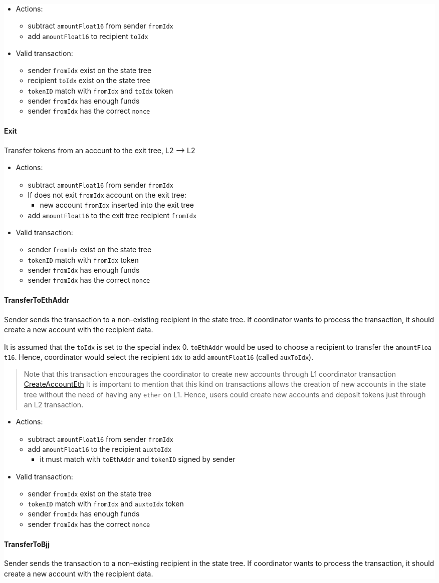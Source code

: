 - Actions:
  - subtract `amountFloat16` from sender `fromIdx`
  - add `amountFloat16` to recipient `toIdx`

- Valid transaction:
  - sender `fromIdx` exist on the state tree
  - recipient `toIdx` exist on the state tree
  - `tokenID` match with `fromIdx` and `toIdx` token 
  - sender `fromIdx` has enough funds
  - sender `fromIdx` has the correct `nonce`

#### Exit
Transfer tokens from an acccunt to the exit tree, L2 --> L2

- Actions:
  - subtract `amountFloat16` from sender `fromIdx`
  - If does not exit `fromIdx` account on the exit tree:
    - new account `fromIdx` inserted into the exit tree
  - add `amountFloat16` to the exit tree recipient `fromIdx`

- Valid transaction:
  - sender `fromIdx` exist on the state tree
  - `tokenID` match with `fromIdx` token
  - sender `fromIdx` has enough funds
  - sender `fromIdx` has the correct `nonce`


#### TransferToEthAddr<a id="TransferEth"></a>
Sender sends the transaction to a non-existing recipient in the state tree. If coordinator wants to process the transaction, it should create a new account with the recipient data.

It is assumed that the `toIdx` is set to the special index 0.
`toEthAddr` would be used to choose a recipient to transfer the `amountFloat16`. 
Hence, coordinator would select the recipient `idx` to add `amountFloat16` (called `auxToIdx`).

> Note that this transaction encourages the coordinator to create new accounts through L1 coordinator transaction [CreateAccountEth](#createaccounteth)
> It is important to mention that this kind on transactions allows the creation of new accounts in the state tree without the need of having any `ether` on L1. Hence, users could create new accounts and deposit tokens just through an L2 transaction. 

- Actions:
  - subtract `amountFloat16` from sender `fromIdx`
  - add `amountFloat16` to the recipient `auxtoIdx`
    - it must match with `toEthAddr` and `tokenID` signed by sender

- Valid transaction:
  - sender `fromIdx` exist on the state tree
  - `tokenID` match with `fromIdx` and `auxtoIdx` token
  - sender `fromIdx` has enough funds
  - sender `fromIdx` has the correct `nonce`

#### TransferToBjj<a id="TransferBjj"></a>
Sender sends the transaction to a non-existing recipient in the state tree. If coordinator wants to process the transaction, it should create a new account with the recipient data.
